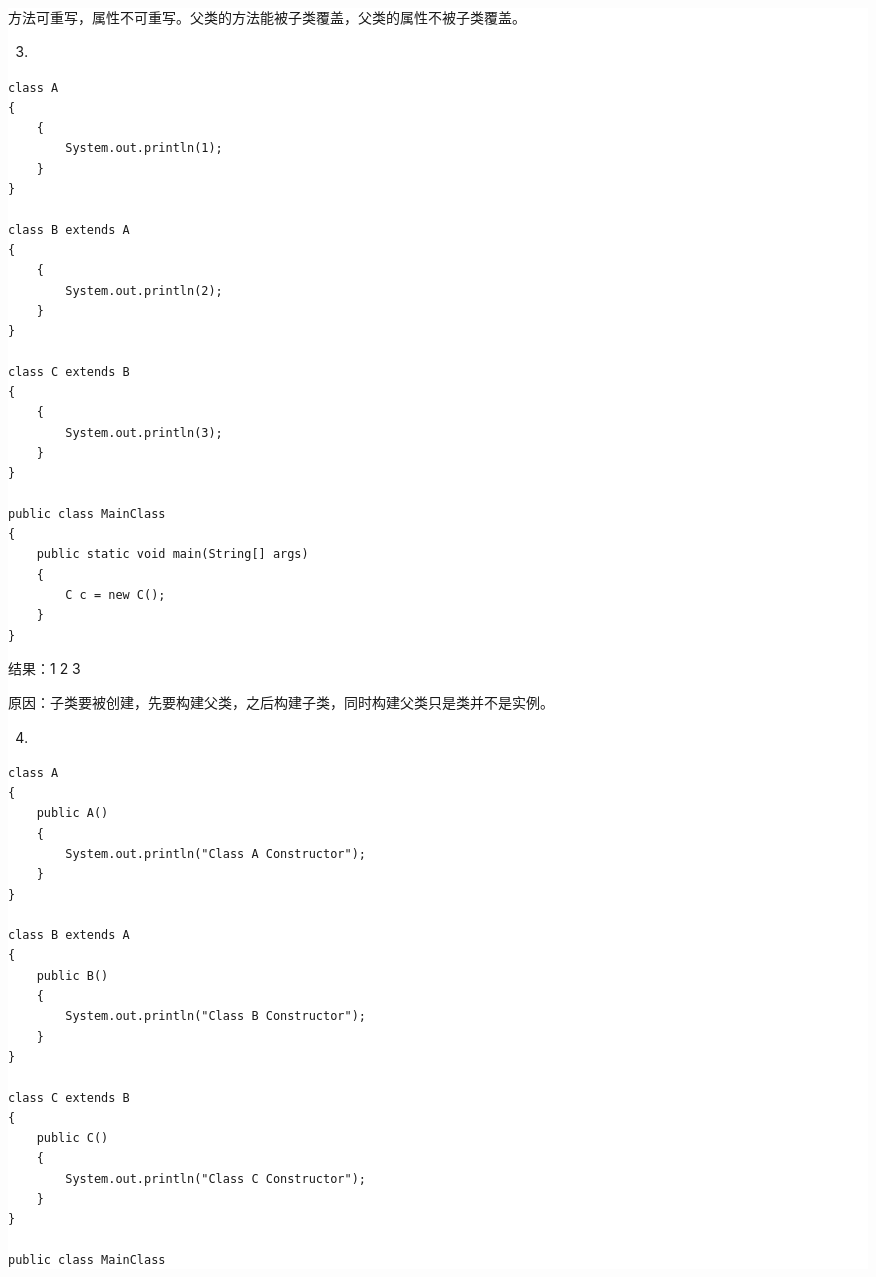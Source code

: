 方法可重写，属性不可重写。父类的方法能被子类覆盖，父类的属性不被子类覆盖。


3.
```
class A
{
    {
        System.out.println(1);
    }
}
 
class B extends A
{
    {
        System.out.println(2);
    }
}
 
class C extends B
{
    {
        System.out.println(3);
    }
}
 
public class MainClass
{
    public static void main(String[] args)
    {
        C c = new C();
    }
}
```
结果：1 2 3

原因：子类要被创建，先要构建父类，之后构建子类，同时构建父类只是类并不是实例。



4. 
```
class A
{
    public A()
    {
        System.out.println("Class A Constructor");
    }
}
 
class B extends A
{
    public B()
    {
        System.out.println("Class B Constructor");
    }
}
 
class C extends B
{
    public C()
    {
        System.out.println("Class C Constructor");
    }
}
 
public class MainClass
```